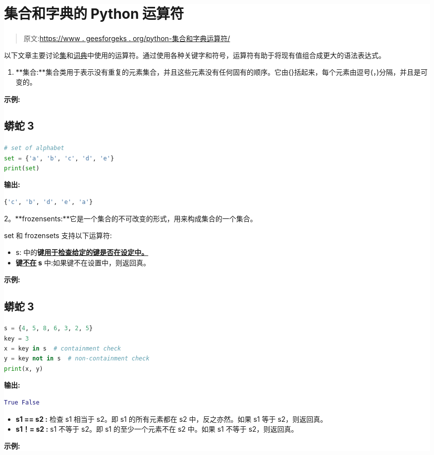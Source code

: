 # 集合和字典的 Python 运算符

> 原文:[https://www . geesforgeks . org/python-集合和字典运算符/](https://www.geeksforgeeks.org/python-operators-for-sets-and-dictionaries/)

以下文章主要讨论[集](https://www.geeksforgeeks.org/sets-in-python/)和[词典](https://www.geeksforgeeks.org/python-dictionary/)中使用的运算符。通过使用各种关键字和符号，运算符有助于将现有值组合成更大的语法表达式。

1.  **集合:**集合类用于表示没有重复的元素集合，并且这些元素没有任何固有的顺序。它由{}括起来，每个元素由逗号(，)分隔，并且是可变的。

**示例:**

## 蟒蛇 3

```py
# set of alphabet
set = {'a', 'b', 'c', 'd', 'e'}
print(set)
```

**输出:**

```py
{'c', 'b', 'd', 'e', 'a'}

```

2。**frozensents:**它是一个集合的不可改变的形式，用来构成集合的一个集合。

set 和 frozensets 支持以下运算符:

*   s: 中的**键<u>用于检查给定的键是否在设定中。</u>**
*   **键<u>不在</u> s** 中:如果键不在设置中，则返回真。

**示例:**

## 蟒蛇 3

```py
s = {4, 5, 8, 6, 3, 2, 5}
key = 3
x = key in s  # containment check
y = key not in s  # non-containment check
print(x, y)
```

**输出:**

```py
True False

```

*   **s1 == s2 :** 检查 s1 相当于 s2。即 s1 的所有元素都在 s2 中，反之亦然。如果 s1 等于 s2，则返回真。
*   **s1！= s2 :** s1 不等于 s2。即 s1 的至少一个元素不在 s2 中。如果 s1 不等于 s2，则返回真。

**示例:**
